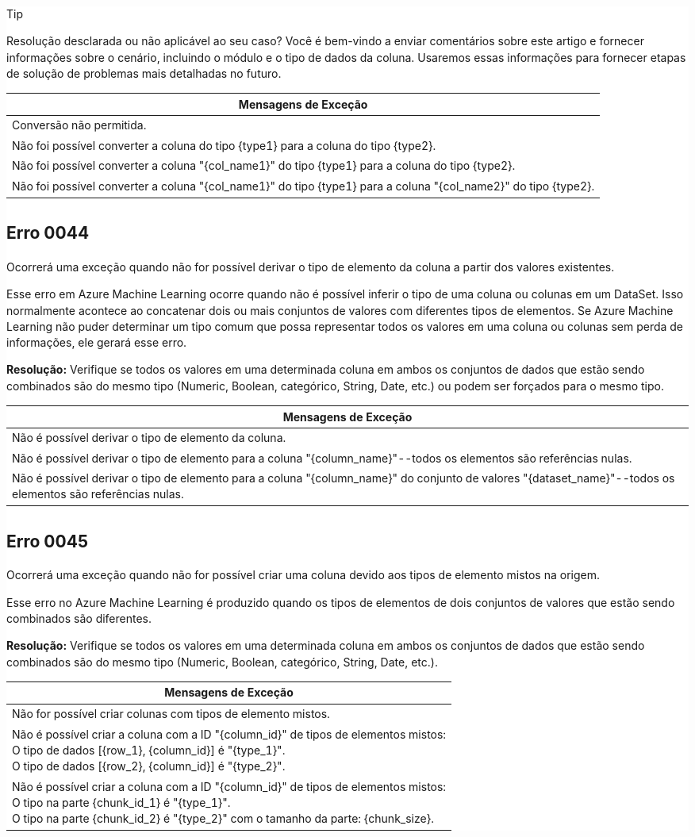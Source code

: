 
> [!TIP]
> Resolução desclarada ou não aplicável ao seu caso? Você é bem-vindo a enviar comentários sobre este artigo e fornecer informações sobre o cenário, incluindo o módulo e o tipo de dados da coluna. Usaremos essas informações para fornecer etapas de solução de problemas mais detalhadas no futuro.  

|Mensagens de Exceção|
|------------------------|
|Conversão não permitida.|
|Não foi possível converter a coluna do tipo {type1} para a coluna do tipo {type2}.|
|Não foi possível converter a coluna "{col_name1}" do tipo {type1} para a coluna do tipo {type2}.|
|Não foi possível converter a coluna "{col_name1}" do tipo {type1} para a coluna "{col_name2}" do tipo {type2}.|


## <a name="error-0044"></a>Erro 0044  
 Ocorrerá uma exceção quando não for possível derivar o tipo de elemento da coluna a partir dos valores existentes.  

 Esse erro em Azure Machine Learning ocorre quando não é possível inferir o tipo de uma coluna ou colunas em um DataSet. Isso normalmente acontece ao concatenar dois ou mais conjuntos de valores com diferentes tipos de elementos. Se Azure Machine Learning não puder determinar um tipo comum que possa representar todos os valores em uma coluna ou colunas sem perda de informações, ele gerará esse erro.  

**Resolução:** Verifique se todos os valores em uma determinada coluna em ambos os conjuntos de dados que estão sendo combinados são do mesmo tipo (Numeric, Boolean, categórico, String, Date, etc.) ou podem ser forçados para o mesmo tipo.  

|Mensagens de Exceção|
|------------------------|
|Não é possível derivar o tipo de elemento da coluna.|
|Não é possível derivar o tipo de elemento para a coluna "{column_name}"--todos os elementos são referências nulas.|
|Não é possível derivar o tipo de elemento para a coluna "{column_name}" do conjunto de valores "{dataset_name}"--todos os elementos são referências nulas.|


## <a name="error-0045"></a>Erro 0045  
 Ocorrerá uma exceção quando não for possível criar uma coluna devido aos tipos de elemento mistos na origem.  

 Esse erro no Azure Machine Learning é produzido quando os tipos de elementos de dois conjuntos de valores que estão sendo combinados são diferentes.  

**Resolução:** Verifique se todos os valores em uma determinada coluna em ambos os conjuntos de dados que estão sendo combinados são do mesmo tipo (Numeric, Boolean, categórico, String, Date, etc.).  

|Mensagens de Exceção|
|------------------------|
|Não for possível criar colunas com tipos de elemento mistos.|
|Não é possível criar a coluna com a ID "{column_id}" de tipos de elementos mistos:<br />O tipo de dados [{row_1}, {column_id}] é "{type_1}". <br />O tipo de dados [{row_2}, {column_id}] é "{type_2}".|
|Não é possível criar a coluna com a ID "{column_id}" de tipos de elementos mistos:<br />O tipo na parte {chunk_id_1} é "{type_1}". <br />O tipo na parte {chunk_id_2} é "{type_2}" com o tamanho da parte: {chunk_size}.|
